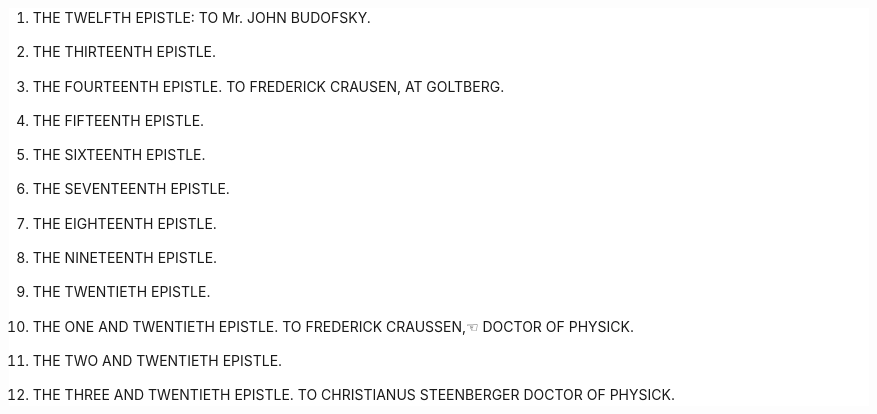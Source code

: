 1. THE
TWELFTH EPISTLE:
TO
Mr. JOHN BUDOFSKY. 

1. THE
THIRTEENTH
EPISTLE.

1. THE
FOURTEENTH
EPISTLE. TO
FREDERICK CRAUSEN,
AT
GOLTBERG.

1. THE
FIFTEENTH
EPISTLE.

1. THE
SIXTEENTH
EPISTLE.

1. THE
SEVENTEENTH
EPISTLE.

1. THE
EIGHTEENTH
EPISTLE.

1. THE
NINETEENTH
EPISTLE.

1. THE
TWENTIETH
EPISTLE.

1. THE
ONE AND TWENTIETH
EPISTLE. TO
FREDERICK CRAUSSEN,☜
DOCTOR
OF PHYSICK.

1. THE
TWO AND TWENTIETH
EPISTLE.

1. THE
THREE AND TWENTIETH
EPISTLE.
TO
CHRISTIANUS STEENBERGER
DOCTOR
OF PHYSICK.
